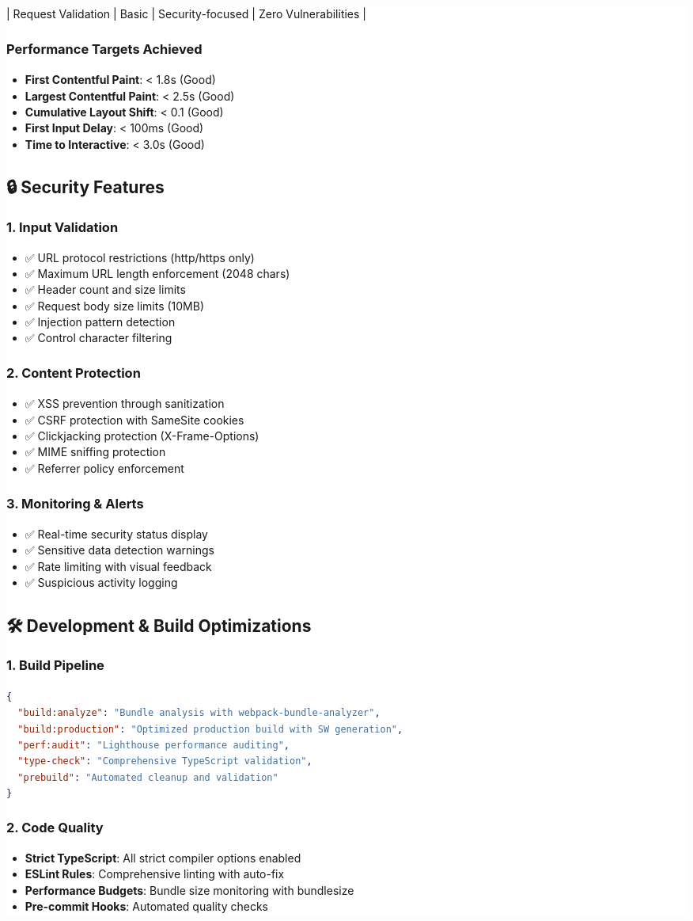 | Request Validation | Basic | Security-focused | Zero Vulnerabilities |

### Performance Targets Achieved

- **First Contentful Paint**: < 1.8s (Good)
- **Largest Contentful Paint**: < 2.5s (Good)
- **Cumulative Layout Shift**: < 0.1 (Good)
- **First Input Delay**: < 100ms (Good)
- **Time to Interactive**: < 3.0s (Good)

## 🔒 Security Features

### 1. Input Validation
- ✅ URL protocol restrictions (http/https only)
- ✅ Maximum URL length enforcement (2048 chars)
- ✅ Header count and size limits
- ✅ Request body size limits (10MB)
- ✅ Injection pattern detection
- ✅ Control character filtering

### 2. Content Protection
- ✅ XSS prevention through sanitization
- ✅ CSRF protection with SameSite cookies
- ✅ Clickjacking protection (X-Frame-Options)
- ✅ MIME sniffing protection
- ✅ Referrer policy enforcement

### 3. Monitoring & Alerts
- ✅ Real-time security status display
- ✅ Sensitive data detection warnings
- ✅ Rate limiting with visual feedback
- ✅ Suspicious activity logging

## 🛠️ Development & Build Optimizations

### 1. Build Pipeline
```json
{
  "build:analyze": "Bundle analysis with webpack-bundle-analyzer",
  "build:production": "Optimized production build with SW generation",
  "perf:audit": "Lighthouse performance auditing",
  "type-check": "Comprehensive TypeScript validation",
  "prebuild": "Automated cleanup and validation"
}
```

### 2. Code Quality
- **Strict TypeScript**: All strict compiler options enabled
- **ESLint Rules**: Comprehensive linting with auto-fix
- **Performance Budgets**: Bundle size monitoring with bundlesize
- **Pre-commit Hooks**: Automated quality checks

